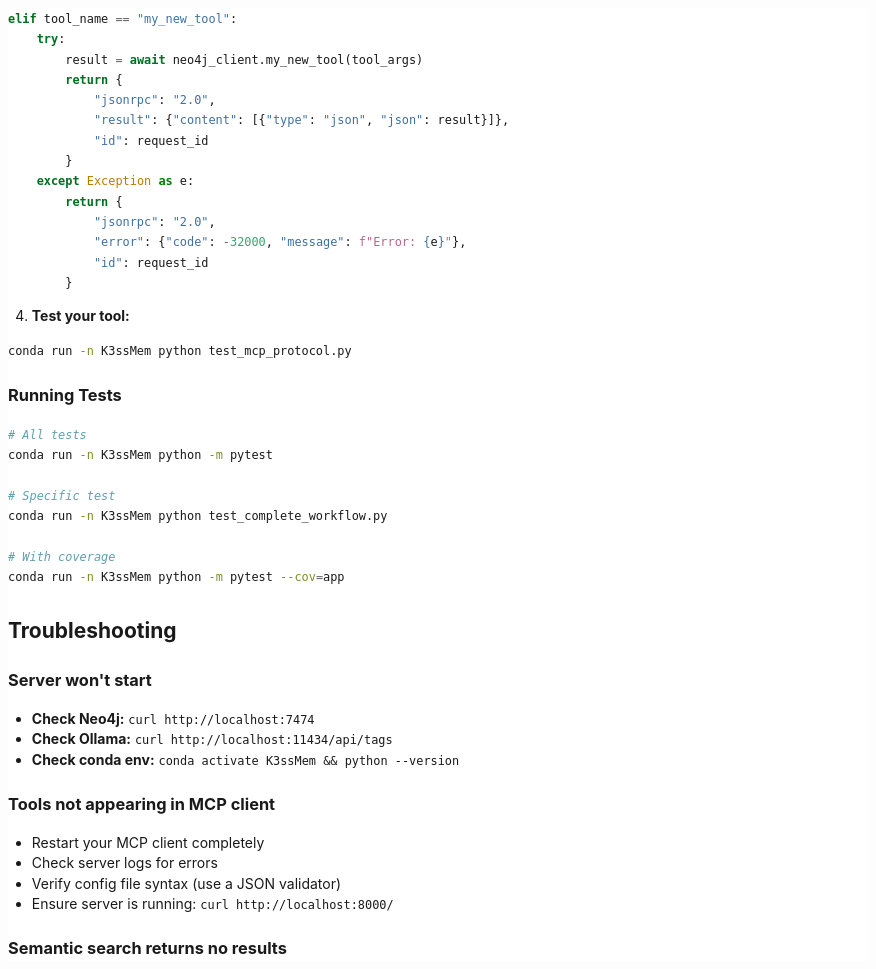 ```python
elif tool_name == "my_new_tool":
    try:
        result = await neo4j_client.my_new_tool(tool_args)
        return {
            "jsonrpc": "2.0",
            "result": {"content": [{"type": "json", "json": result}]},
            "id": request_id
        }
    except Exception as e:
        return {
            "jsonrpc": "2.0",
            "error": {"code": -32000, "message": f"Error: {e}"},
            "id": request_id
        }
```

4. **Test your tool:**

```bash
conda run -n K3ssMem python test_mcp_protocol.py
```

### Running Tests

```bash
# All tests
conda run -n K3ssMem python -m pytest

# Specific test
conda run -n K3ssMem python test_complete_workflow.py

# With coverage
conda run -n K3ssMem python -m pytest --cov=app
```

## Troubleshooting

### Server won't start

- **Check Neo4j:** `curl http://localhost:7474`
- **Check Ollama:** `curl http://localhost:11434/api/tags`
- **Check conda env:** `conda activate K3ssMem && python --version`

### Tools not appearing in MCP client

- Restart your MCP client completely
- Check server logs for errors
- Verify config file syntax (use a JSON validator)
- Ensure server is running: `curl http://localhost:8000/`

### Semantic search returns no results
